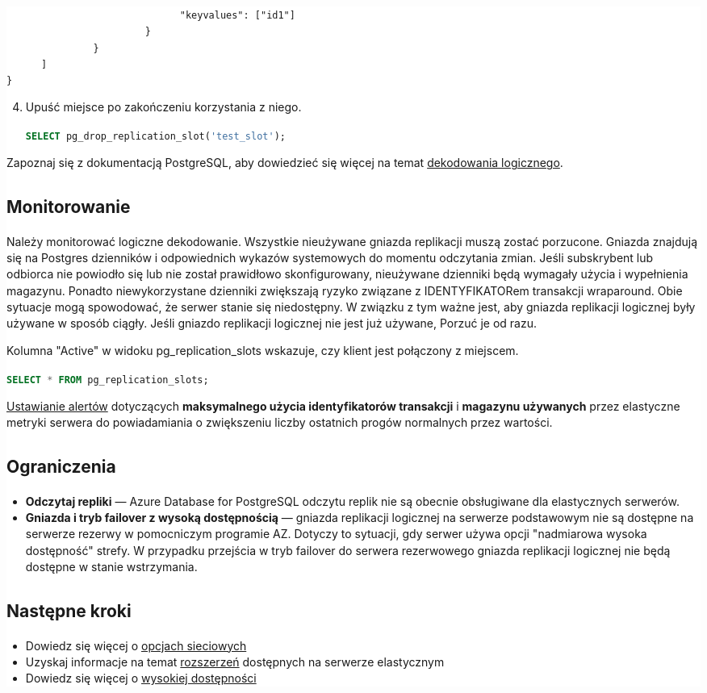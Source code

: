    ```
                                 "keyvalues": ["id1"]
                           }
                  }
         ]
   }
   ```

4. Upuść miejsce po zakończeniu korzystania z niego.
   ```SQL
   SELECT pg_drop_replication_slot('test_slot'); 
   ```

Zapoznaj się z dokumentacją PostgreSQL, aby dowiedzieć się więcej na temat [dekodowania logicznego](https://www.postgresql.org/docs/current/logicaldecoding.html).


## <a name="monitoring"></a>Monitorowanie
Należy monitorować logiczne dekodowanie. Wszystkie nieużywane gniazda replikacji muszą zostać porzucone. Gniazda znajdują się na Postgres dzienników i odpowiednich wykazów systemowych do momentu odczytania zmian. Jeśli subskrybent lub odbiorca nie powiodło się lub nie został prawidłowo skonfigurowany, nieużywane dzienniki będą wymagały użycia i wypełnienia magazynu. Ponadto niewykorzystane dzienniki zwiększają ryzyko związane z IDENTYFIKATORem transakcji wraparound. Obie sytuacje mogą spowodować, że serwer stanie się niedostępny. W związku z tym ważne jest, aby gniazda replikacji logicznej były używane w sposób ciągły. Jeśli gniazdo replikacji logicznej nie jest już używane, Porzuć je od razu.

Kolumna "Active" w widoku pg_replication_slots wskazuje, czy klient jest połączony z miejscem.
```SQL
SELECT * FROM pg_replication_slots;
```

[Ustawianie alertów](howto-alert-on-metrics.md) dotyczących **maksymalnego użycia identyfikatorów transakcji** i **magazynu używanych** przez elastyczne metryki serwera do powiadamiania o zwiększeniu liczby ostatnich progów normalnych przez wartości. 

## <a name="limitations"></a>Ograniczenia
* **Odczytaj repliki** — Azure Database for PostgreSQL odczytu replik nie są obecnie obsługiwane dla elastycznych serwerów.
* **Gniazda i tryb failover z wysoką dostępnością** — gniazda replikacji logicznej na serwerze podstawowym nie są dostępne na serwerze rezerwy w pomocniczym programie AZ. Dotyczy to sytuacji, gdy serwer używa opcji "nadmiarowa wysoka dostępność" strefy. W przypadku przejścia w tryb failover do serwera rezerwowego gniazda replikacji logicznej nie będą dostępne w stanie wstrzymania.

## <a name="next-steps"></a>Następne kroki
* Dowiedz się więcej o [opcjach sieciowych](concepts-networking.md)
* Uzyskaj informacje na temat [rozszerzeń](concepts-extensions.md) dostępnych na serwerze elastycznym
* Dowiedz się więcej o [wysokiej dostępności](concepts-high-availability.md)

